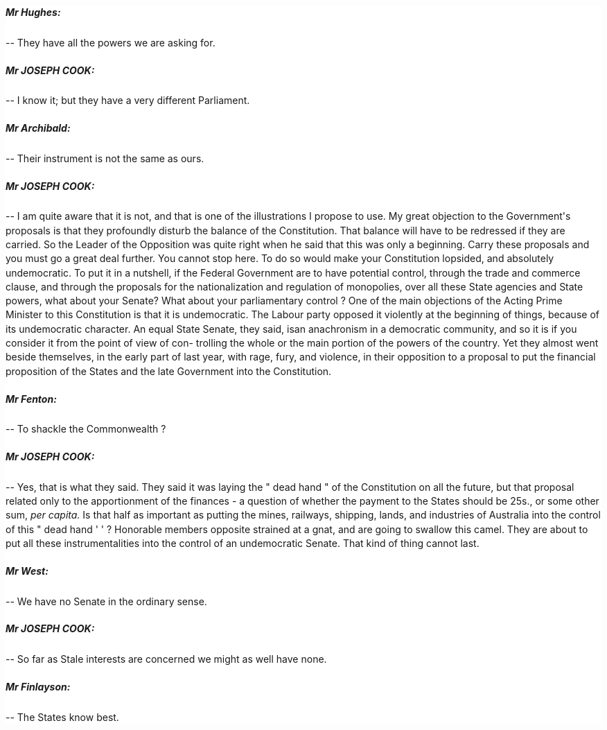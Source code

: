 ##### Mr Hughes:

--  They have all the powers we are asking for. 

##### Mr JOSEPH COOK:

-- I know it; but they have a very different Parliament. 

##### Mr Archibald:

--  Their instrument is not the same as ours. 

##### Mr JOSEPH COOK:

-- I am quite aware that it is not, and that is one of the illustrations I propose to use. My great objection to the Government's proposals is that they profoundly disturb the balance of the Constitution. That balance will have to be redressed if they are carried. So the Leader of the Opposition was quite right when he said that this was only a beginning. Carry these proposals and you must go a great deal further. You cannot stop here. To do so would make your Constitution lopsided, and absolutely undemocratic. To put it in a nutshell, if the Federal Government are to have potential control, through the trade and commerce clause, and through the proposals for the nationalization and regulation of monopolies, over all these State agencies and State powers, what about your Senate? What about your parliamentary control ? One of the main objections of the Acting Prime Minister to this Constitution is that it is undemocratic. The Labour party opposed it violently at the beginning of things, because of its undemocratic character. An equal State Senate, they said, isan anachronism in a democratic community, and so it is if you consider it from the point of view of con- trolling the whole or the main portion of the powers of the country. Yet they almost went beside themselves, in the early part of last year, with rage, fury, and violence, in their opposition to a proposal to put the financial proposition of the States and the late Government into the Constitution. 

##### Mr Fenton:

--  To shackle the Commonwealth ? 

##### Mr JOSEPH COOK:

-- Yes, that is what they said. They said it was laying the " dead hand " of the Constitution on all the future, but that proposal related only to the apportionment of the  finances -  a question of whether the payment to the States should be  25s.,  or some other sum,  *per capita.*  Is that half as important as putting the mines, railways, shipping, lands, and industries of Australia into the control of this " dead hand ' ' ? Honorable members opposite strained at a gnat, and are going to swallow this camel. They are about to put all these instrumentalities into the control of an undemocratic Senate. That kind of thing cannot last. 

##### Mr West:

--  We have no Senate in the ordinary sense. 

##### Mr JOSEPH COOK:

-- So far as Stale interests are concerned we might as well have none. 

##### Mr Finlayson:

--  The States know best. 
